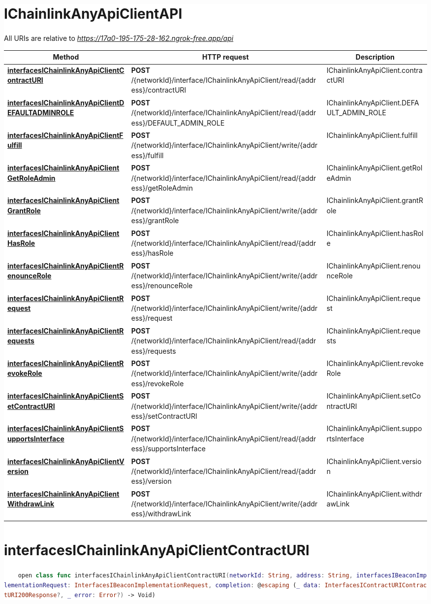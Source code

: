 # IChainlinkAnyApiClientAPI

All URIs are relative to *https://17a0-195-175-28-162.ngrok-free.app/api*

Method | HTTP request | Description
------------- | ------------- | -------------
[**interfacesIChainlinkAnyApiClientContractURI**](IChainlinkAnyApiClientAPI.md#interfacesichainlinkanyapiclientcontracturi) | **POST** /{networkId}/interface/IChainlinkAnyApiClient/read/{address}/contractURI | IChainlinkAnyApiClient.contractURI
[**interfacesIChainlinkAnyApiClientDEFAULTADMINROLE**](IChainlinkAnyApiClientAPI.md#interfacesichainlinkanyapiclientdefaultadminrole) | **POST** /{networkId}/interface/IChainlinkAnyApiClient/read/{address}/DEFAULT_ADMIN_ROLE | IChainlinkAnyApiClient.DEFAULT_ADMIN_ROLE
[**interfacesIChainlinkAnyApiClientFulfill**](IChainlinkAnyApiClientAPI.md#interfacesichainlinkanyapiclientfulfill) | **POST** /{networkId}/interface/IChainlinkAnyApiClient/write/{address}/fulfill | IChainlinkAnyApiClient.fulfill
[**interfacesIChainlinkAnyApiClientGetRoleAdmin**](IChainlinkAnyApiClientAPI.md#interfacesichainlinkanyapiclientgetroleadmin) | **POST** /{networkId}/interface/IChainlinkAnyApiClient/read/{address}/getRoleAdmin | IChainlinkAnyApiClient.getRoleAdmin
[**interfacesIChainlinkAnyApiClientGrantRole**](IChainlinkAnyApiClientAPI.md#interfacesichainlinkanyapiclientgrantrole) | **POST** /{networkId}/interface/IChainlinkAnyApiClient/write/{address}/grantRole | IChainlinkAnyApiClient.grantRole
[**interfacesIChainlinkAnyApiClientHasRole**](IChainlinkAnyApiClientAPI.md#interfacesichainlinkanyapiclienthasrole) | **POST** /{networkId}/interface/IChainlinkAnyApiClient/read/{address}/hasRole | IChainlinkAnyApiClient.hasRole
[**interfacesIChainlinkAnyApiClientRenounceRole**](IChainlinkAnyApiClientAPI.md#interfacesichainlinkanyapiclientrenouncerole) | **POST** /{networkId}/interface/IChainlinkAnyApiClient/write/{address}/renounceRole | IChainlinkAnyApiClient.renounceRole
[**interfacesIChainlinkAnyApiClientRequest**](IChainlinkAnyApiClientAPI.md#interfacesichainlinkanyapiclientrequest) | **POST** /{networkId}/interface/IChainlinkAnyApiClient/write/{address}/request | IChainlinkAnyApiClient.request
[**interfacesIChainlinkAnyApiClientRequests**](IChainlinkAnyApiClientAPI.md#interfacesichainlinkanyapiclientrequests) | **POST** /{networkId}/interface/IChainlinkAnyApiClient/read/{address}/requests | IChainlinkAnyApiClient.requests
[**interfacesIChainlinkAnyApiClientRevokeRole**](IChainlinkAnyApiClientAPI.md#interfacesichainlinkanyapiclientrevokerole) | **POST** /{networkId}/interface/IChainlinkAnyApiClient/write/{address}/revokeRole | IChainlinkAnyApiClient.revokeRole
[**interfacesIChainlinkAnyApiClientSetContractURI**](IChainlinkAnyApiClientAPI.md#interfacesichainlinkanyapiclientsetcontracturi) | **POST** /{networkId}/interface/IChainlinkAnyApiClient/write/{address}/setContractURI | IChainlinkAnyApiClient.setContractURI
[**interfacesIChainlinkAnyApiClientSupportsInterface**](IChainlinkAnyApiClientAPI.md#interfacesichainlinkanyapiclientsupportsinterface) | **POST** /{networkId}/interface/IChainlinkAnyApiClient/read/{address}/supportsInterface | IChainlinkAnyApiClient.supportsInterface
[**interfacesIChainlinkAnyApiClientVersion**](IChainlinkAnyApiClientAPI.md#interfacesichainlinkanyapiclientversion) | **POST** /{networkId}/interface/IChainlinkAnyApiClient/read/{address}/version | IChainlinkAnyApiClient.version
[**interfacesIChainlinkAnyApiClientWithdrawLink**](IChainlinkAnyApiClientAPI.md#interfacesichainlinkanyapiclientwithdrawlink) | **POST** /{networkId}/interface/IChainlinkAnyApiClient/write/{address}/withdrawLink | IChainlinkAnyApiClient.withdrawLink


# **interfacesIChainlinkAnyApiClientContractURI**
```swift
    open class func interfacesIChainlinkAnyApiClientContractURI(networkId: String, address: String, interfacesIBeaconImplementationRequest: InterfacesIBeaconImplementationRequest, completion: @escaping (_ data: InterfacesIContractURIContractURI200Response?, _ error: Error?) -> Void)
```
